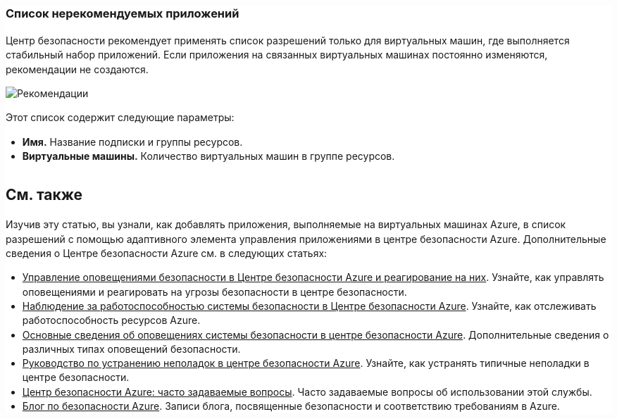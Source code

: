 ### <a name="not-recommended-list"></a>Список нерекомендуемых приложений

Центр безопасности рекомендует применять список разрешений только для виртуальных машин, где выполняется стабильный набор приложений. Если приложения на связанных виртуальных машинах постоянно изменяются, рекомендации не создаются. 

![Рекомендации](./media/security-center-adaptive-application/security-center-adaptive-application-fig11.png)

Этот список содержит следующие параметры:
- **Имя.** Название подписки и группы ресурсов.
- **Виртуальные машины.** Количество виртуальных машин в группе ресурсов.

## <a name="see-also"></a>См. также
Изучив эту статью, вы узнали, как добавлять приложения, выполняемые на виртуальных машинах Azure, в список разрешений с помощью адаптивного элемента управления приложениями в центре безопасности Azure. Дополнительные сведения о Центре безопасности Azure см. в следующих статьях:

* [Управление оповещениями безопасности в Центре безопасности Azure и реагирование на них](https://docs.microsoft.com/azure/security-center/security-center-managing-and-responding-alerts). Узнайте, как управлять оповещениями и реагировать на угрозы безопасности в центре безопасности.
* [Наблюдение за работоспособностью системы безопасности в Центре безопасности Azure](security-center-monitoring.md). Узнайте, как отслеживать работоспособность ресурсов Azure.
* [Основные сведения об оповещениях системы безопасности в центре безопасности Azure](https://docs.microsoft.com/azure/security-center/security-center-alerts-type). Дополнительные сведения о различных типах оповещений безопасности.
* [Руководство по устранению неполадок в центре безопасности Azure](https://docs.microsoft.com/azure/security-center/security-center-troubleshooting-guide). Узнайте, как устранять типичные неполадки в центре безопасности. 
* [Центр безопасности Azure: часто задаваемые вопросы](security-center-faq.md). Часто задаваемые вопросы об использовании этой службы.
* [Блог по безопасности Azure](http://blogs.msdn.com/b/azuresecurity/). Записи блога, посвященные безопасности и соответствию требованиям в Azure.


